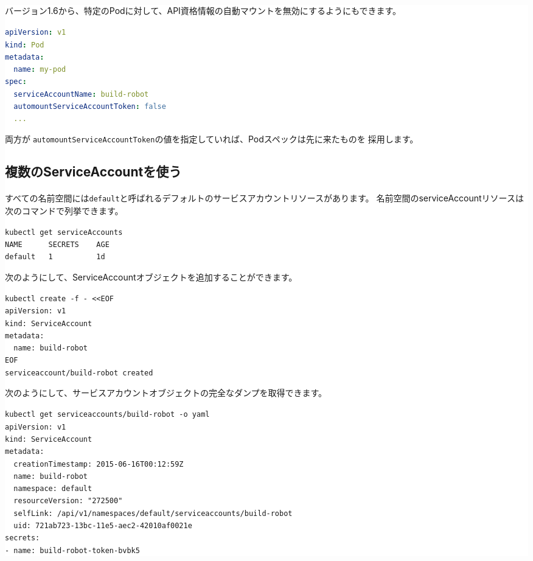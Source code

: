 バージョン1.6から、特定のPodに対して、API資格情報の自動マウントを無効にするようにもできます。

```yaml
apiVersion: v1
kind: Pod
metadata:
  name: my-pod
spec:
  serviceAccountName: build-robot
  automountServiceAccountToken: false
  ...
```

両方が `automountServiceAccountToken`の値を指定していれば、Podスペックは先に来たものを
採用します。

## 複数のServiceAccountを使う

すべての名前空間には`default`と呼ばれるデフォルトのサービスアカウントリソースがあります。
名前空間のserviceAccountリソースは次のコマンドで列挙できます。

```shell
kubectl get serviceAccounts
NAME      SECRETS    AGE
default   1          1d
```

次のようにして、ServiceAccountオブジェクトを追加することができます。

```shell
kubectl create -f - <<EOF
apiVersion: v1
kind: ServiceAccount
metadata:
  name: build-robot
EOF
serviceaccount/build-robot created
```

次のようにして、サービスアカウントオブジェクトの完全なダンプを取得できます。

```shell
kubectl get serviceaccounts/build-robot -o yaml
apiVersion: v1
kind: ServiceAccount
metadata:
  creationTimestamp: 2015-06-16T00:12:59Z
  name: build-robot
  namespace: default
  resourceVersion: "272500"
  selfLink: /api/v1/namespaces/default/serviceaccounts/build-robot
  uid: 721ab723-13bc-11e5-aec2-42010af0021e
secrets:
- name: build-robot-token-bvbk5
```
